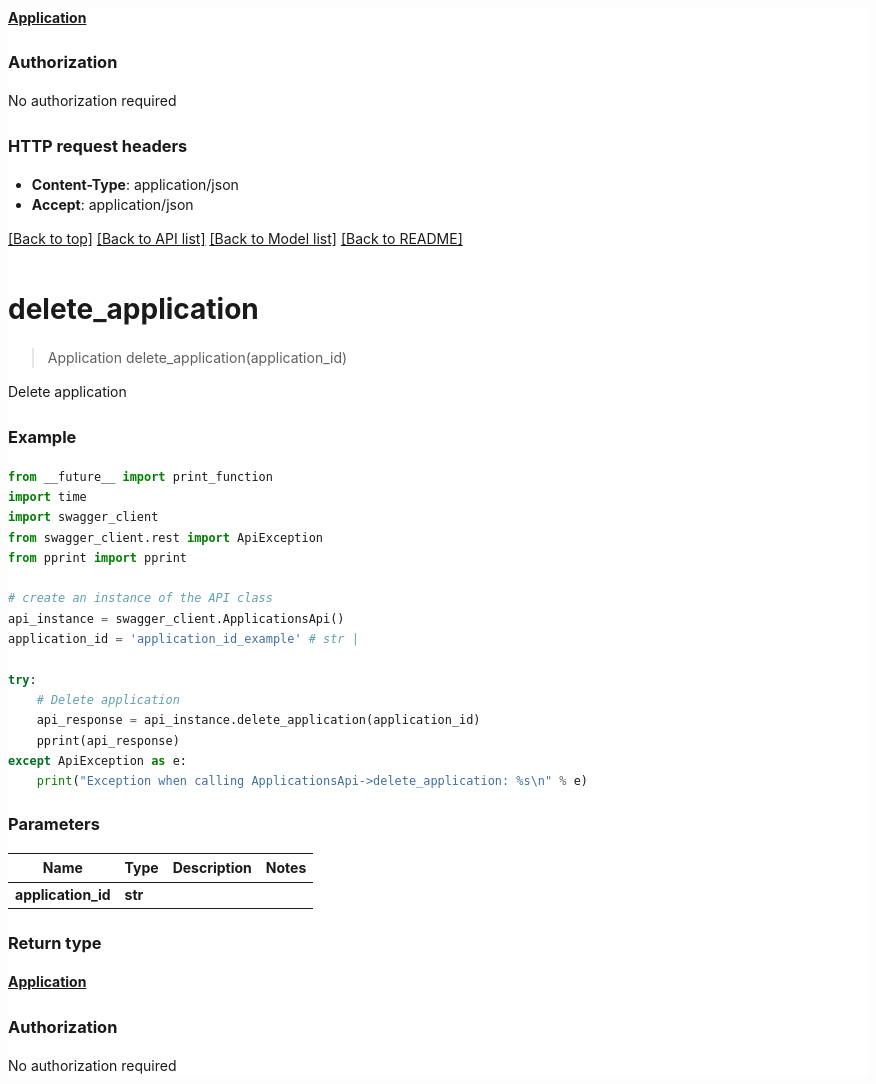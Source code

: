 [**Application**](Application.md)

### Authorization

No authorization required

### HTTP request headers

 - **Content-Type**: application/json
 - **Accept**: application/json

[[Back to top]](#) [[Back to API list]](../README.md#documentation-for-api-endpoints) [[Back to Model list]](../README.md#documentation-for-models) [[Back to README]](../README.md)

# **delete_application**
> Application delete_application(application_id)

Delete application

### Example
```python
from __future__ import print_function
import time
import swagger_client
from swagger_client.rest import ApiException
from pprint import pprint

# create an instance of the API class
api_instance = swagger_client.ApplicationsApi()
application_id = 'application_id_example' # str | 

try:
    # Delete application
    api_response = api_instance.delete_application(application_id)
    pprint(api_response)
except ApiException as e:
    print("Exception when calling ApplicationsApi->delete_application: %s\n" % e)
```

### Parameters

Name | Type | Description  | Notes
------------- | ------------- | ------------- | -------------
 **application_id** | **str**|  | 

### Return type

[**Application**](Application.md)

### Authorization

No authorization required
